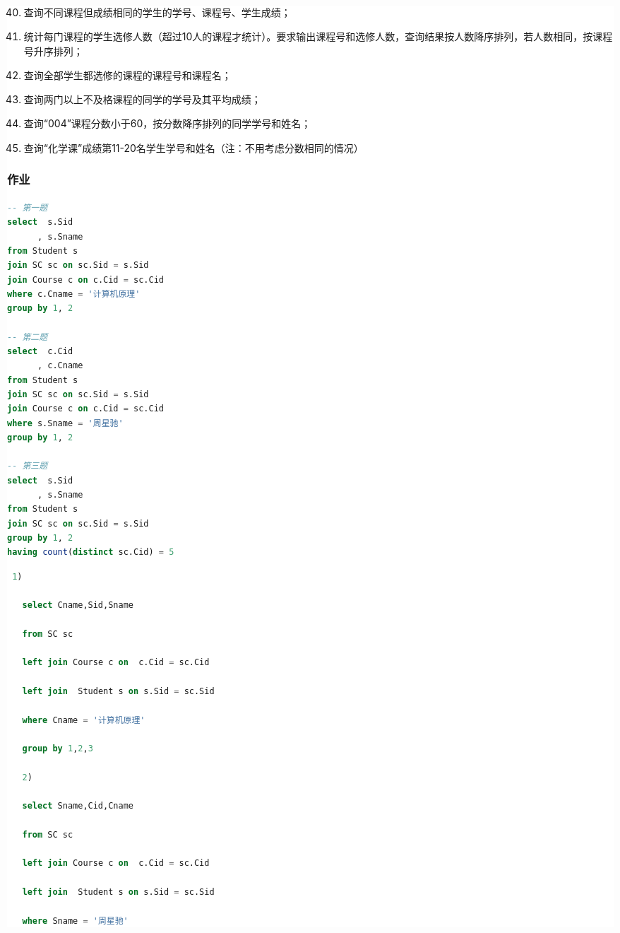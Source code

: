 40. 查询不同课程但成绩相同的学生的学号、课程号、学生成绩；
41. 统计每门课程的学生选修人数（超过10人的课程才统计）。要求输出课程号和选修人数，查询结果按人数降序排列，若人数相同，按课程号升序排列；
42. 查询全部学生都选修的课程的课程号和课程名；

43. 查询两门以上不及格课程的同学的学号及其平均成绩；
44. 查询“004”课程分数小于60，按分数降序排列的同学学号和姓名；
45. 查询“化学课”成绩第11-20名学生学号和姓名（注：不用考虑分数相同的情况）

### 作业


```sql
-- 第一题
select  s.Sid 
	  , s.Sname 
from Student s
join SC sc on sc.Sid = s.Sid
join Course c on c.Cid = sc.Cid
where c.Cname = '计算机原理'
group by 1, 2

-- 第二题
select  c.Cid
	  , c.Cname
from Student s
join SC sc on sc.Sid = s.Sid
join Course c on c.Cid = sc.Cid
where s.Sname = '周星驰'
group by 1, 2

-- 第三题
select  s.Sid 
	  , s.Sname 
from Student s
join SC sc on sc.Sid = s.Sid
group by 1, 2
having count(distinct sc.Cid) = 5
```


```SQL
 1) 

   select Cname,Sid,Sname

   from SC sc 

   left join Course c on  c.Cid = sc.Cid

   left join  Student s on s.Sid = sc.Sid

   where Cname = '计算机原理'

   group by 1,2,3

   2) 

   select Sname,Cid,Cname

   from SC sc 

   left join Course c on  c.Cid = sc.Cid

   left join  Student s on s.Sid = sc.Sid

   where Sname = '周星驰'
```